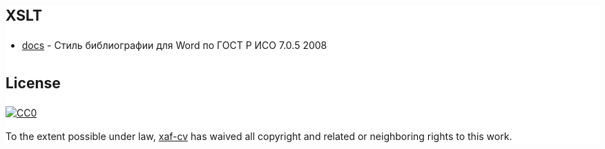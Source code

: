 ## XSLT 

- [docs](https://github.com/irandom/docs) - Стиль библиографии для Word по ГОСТ Р ИСО 7.0.5 2008


## License

[![CC0](http://mirrors.creativecommons.org/presskit/buttons/88x31/svg/cc-zero.svg)](https://creativecommons.org/publicdomain/zero/1.0/)

To the extent possible under law, [xaf-cv](https://github.com/xaf-cv) has waived all copyright and related or neighboring rights to this work.

